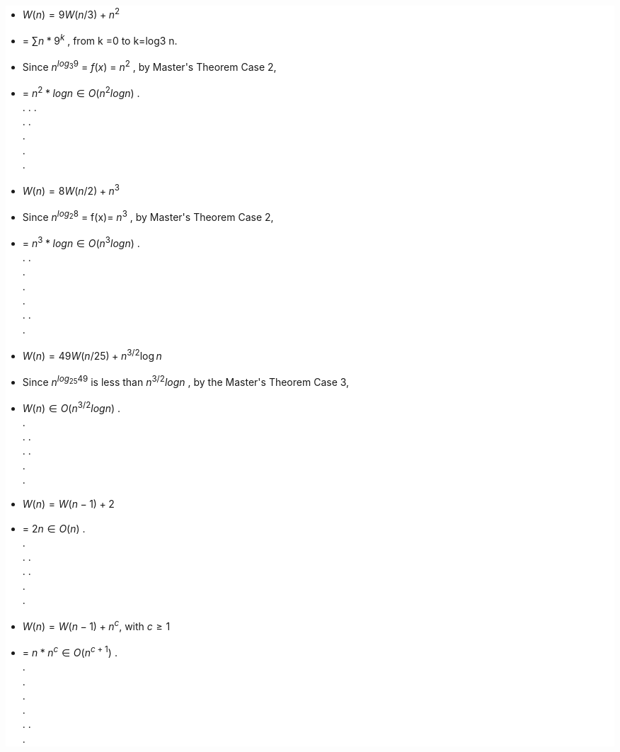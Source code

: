 * $W(n)=9W(n/3)+n^2$
* = $\sum n* 9^{k}$ , from k =0 to k=log3 n.
* Since $n^{log_3 9}$ = $f(x)$ = $n^2$ , by Master's Theorem Case 2,
* = $n^2 * log n \in O(n^2  logn)$
.  
.
. 
.  
. 
.  
.  
.  
.

* $W(n)=8W(n/2)+n^3$
* Since $n^{log_2 8}$ = f(x)= $n^3$ , by Master's Theorem Case 2,
* = $n^3 * log n \in O(n^3 logn)$
.  
.
.  
.  
.  
.  
. 
.  
. 


* $W(n)=49W(n/25)+n^{3/2}\log n$
* Since $n^{log_25 49}$ is less than $n^{3/2} logn$ , by the Master's Theorem Case 3,
* $W(n) \in O(n^{3/2} logn)$ 
.  
.  
. 
.  
. 
.  
.  
.  

* $W(n)=W(n-1)+2$
* = $2n \in O(n)$
.  
.  
. 
.  
. 
.  
.  
.  

* $W(n)= W(n-1)+n^c$, with $c\geq 1$
* = $n * n^c \in O(n^{c+1})$
.  
.  
.  
.  
.  
. 
.  
. 

